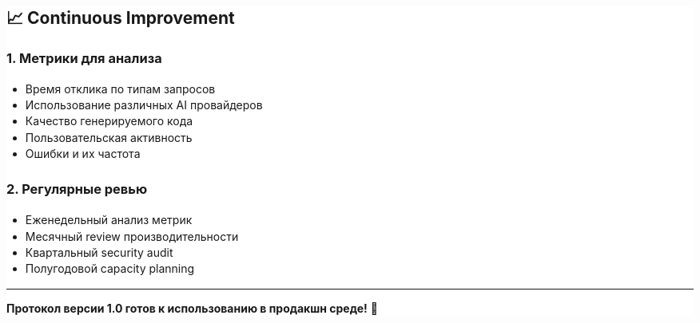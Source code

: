 
## 📈 **Continuous Improvement**

### **1. Метрики для анализа**
- Время отклика по типам запросов
- Использование различных AI провайдеров
- Качество генерируемого кода
- Пользовательская активность
- Ошибки и их частота

### **2. Регулярные ревью**
- Еженедельный анализ метрик
- Месячный review производительности
- Квартальный security audit
- Полугодовой capacity planning

---

**Протокол версии 1.0 готов к использованию в продакшн среде!** 🚀
